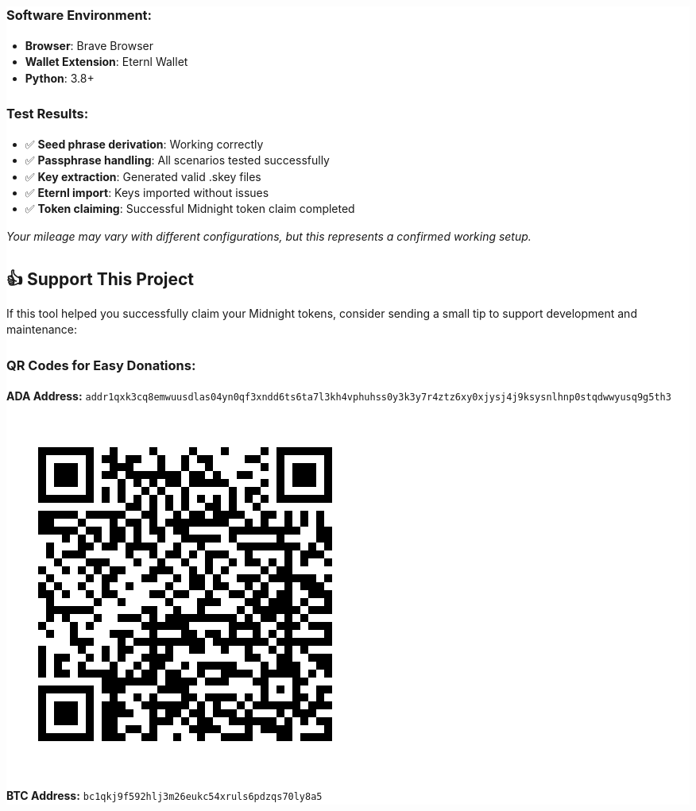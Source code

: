 ### Software Environment:
- **Browser**: Brave Browser
- **Wallet Extension**: Eternl Wallet
- **Python**: 3.8+

### Test Results:
- ✅ **Seed phrase derivation**: Working correctly
- ✅ **Passphrase handling**: All scenarios tested successfully  
- ✅ **Key extraction**: Generated valid .skey files
- ✅ **Eternl import**: Keys imported without issues
- ✅ **Token claiming**: Successful Midnight token claim completed

*Your mileage may vary with different configurations, but this represents a confirmed working setup.*

## 👍 Support This Project

If this tool helped you successfully claim your Midnight tokens, consider sending a small tip to support development and maintenance:

### QR Codes for Easy Donations:

**ADA Address:** `addr1qxk3cq8emwuusdlas04yn0qf3xndd6ts6ta7l3kh4vphuhss0y3k3y7r4ztz6xy0xjysj4j9ksysnlhnp0stqdwwyusq9g5th3`

![ADA Donation QR Code](donation_qr_ada.png)

**BTC Address:** `bc1qkj9f592hlj3m26eukc54xruls6pdzqs70ly8a5`
